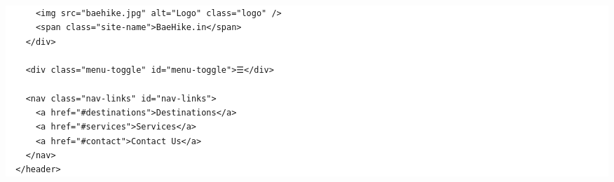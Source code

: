           <img src="baehike.jpg" alt="Logo" class="logo" />
          <span class="site-name">BaeHike.in</span>
        </div>
    
        <div class="menu-toggle" id="menu-toggle">☰</div>
    
        <nav class="nav-links" id="nav-links">
          <a href="#destinations">Destinations</a>
          <a href="#services">Services</a>
          <a href="#contact">Contact Us</a>
        </nav>
      </header>
